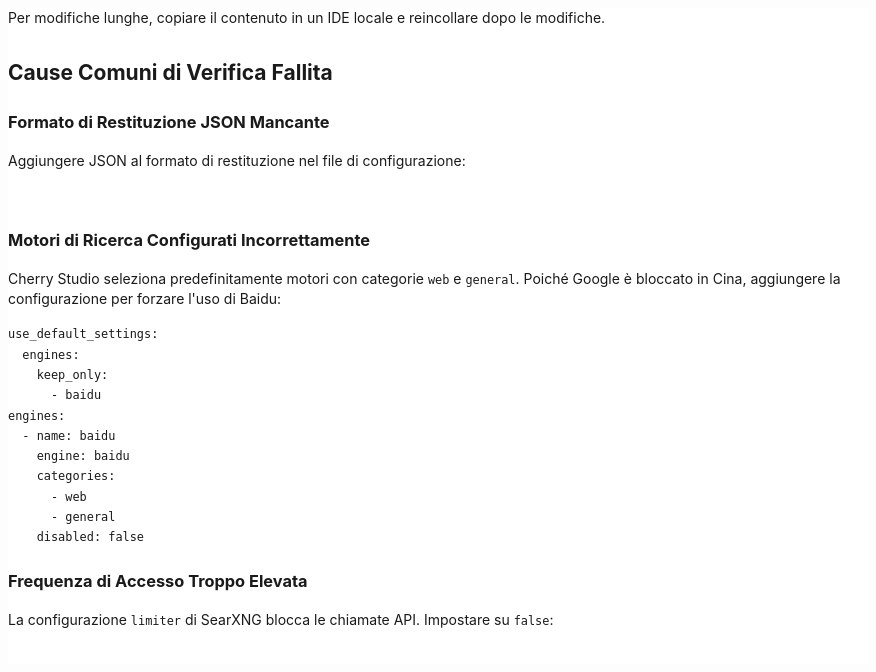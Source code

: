 Per modifiche lunghe, copiare il contenuto in un IDE locale e reincollare dopo le modifiche.

## Cause Comuni di Verifica Fallita

### Formato di Restituzione JSON Mancante

Aggiungere JSON al formato di restituzione nel file di configurazione:

<figure><img src="../../.gitbook/assets/searxng_json_format.png" alt=""><figcaption></figcaption></figure>

### Motori di Ricerca Configurati Incorrettamente

Cherry Studio seleziona predefinitamente motori con categorie `web` e `general`. Poiché Google è bloccato in Cina, aggiungere la configurazione per forzare l'uso di Baidu:

```
use_default_settings:
  engines:
    keep_only:
      - baidu
engines:
  - name: baidu
    engine: baidu 
    categories: 
      - web
      - general
    disabled: false
```

### Frequenza di Accesso Troppo Elevata

La configurazione `limiter` di SearXNG blocca le chiamate API. Impostare su `false`:

<figure><img src="../../.gitbook/assets/searxng_limiter.png" alt=""><figcaption></figcaption></figure>